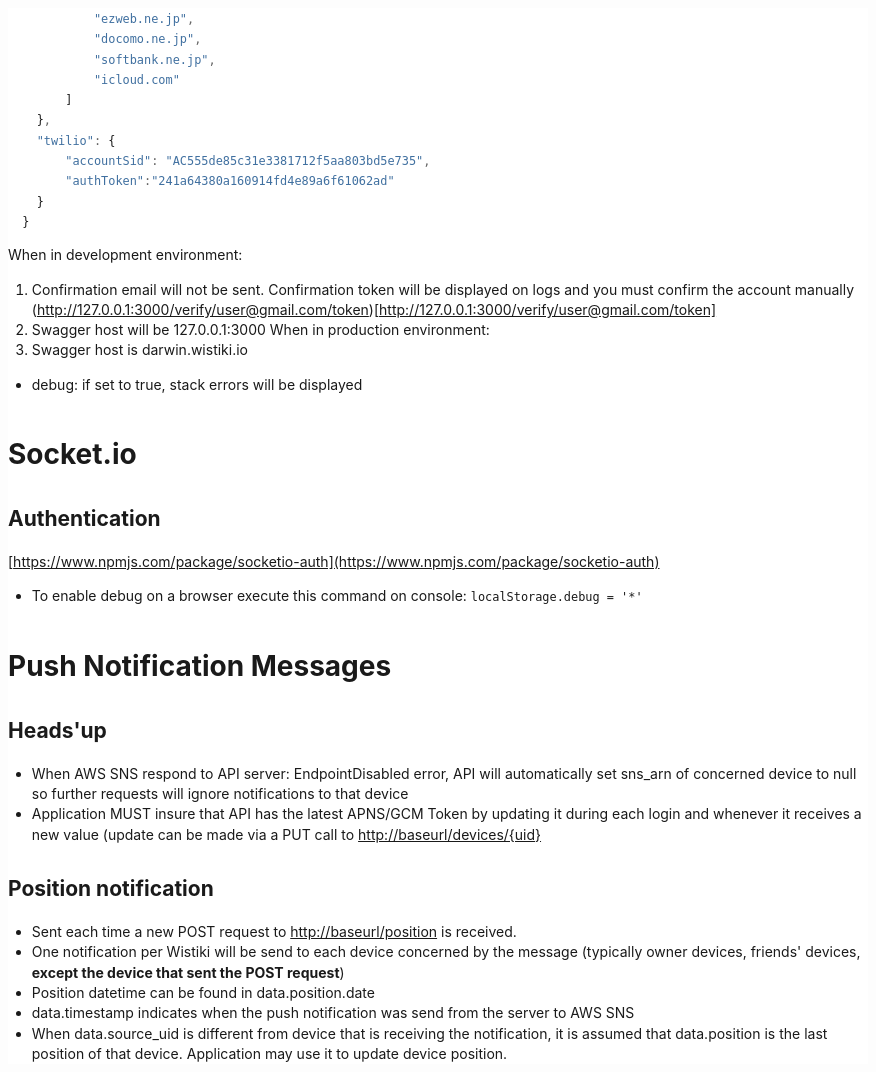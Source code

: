 ```javascript
  			"ezweb.ne.jp",
  			"docomo.ne.jp",
  			"softbank.ne.jp",
  			"icloud.com"
  		]
  	},
  	"twilio": {
  		"accountSid": "AC555de85c31e3381712f5aa803bd5e735",
  		"authToken":"241a64380a160914fd4e89a6f61062ad"
  	}
  }
```  
When in development environment:  
1. Confirmation email will not be sent. Confirmation token will be displayed on logs and you must confirm the account
manually (http://127.0.0.1:3000/verify/user@gmail.com/token)[http://127.0.0.1:3000/verify/user@gmail.com/token]  
2. Swagger host will be 127.0.0.1:3000
When in production environment:  
1. Swagger host is darwin.wistiki.io  

* debug: if set to true, stack errors will be displayed


# Socket.io
## Authentication

[https://www.npmjs.com/package/socketio-auth](https://www.npmjs.com/package/socketio-auth)

* To enable debug on a browser execute this command on console: `localStorage.debug = '*'`

# Push Notification Messages 
## Heads'up
* When AWS SNS respond to API server: EndpointDisabled error, API will automatically set sns_arn of concerned device to null so further requests will ignore notifications to that device  
* Application MUST insure that API has the latest APNS/GCM Token by updating it during each login and whenever it receives a new value (update can be made via a PUT call to [http://baseurl/devices/{uid}](http://darwin.wistiki.io/devices/{uid})  

## Position notification
* Sent each time a new POST request to [http://baseurl/position](http://darwin.wistiki.io/positions) is received.  
* One notification per Wistiki will be send to each device concerned by the message (typically owner devices, friends' devices, **except the device that sent the POST request**)
* Position datetime can be found in data.position.date
* data.timestamp indicates when the push notification was send from the server to AWS SNS
* When data.source_uid is different from device that is receiving the notification, it is assumed that data.position is the last position of that device. Application may use it to update device position.  
